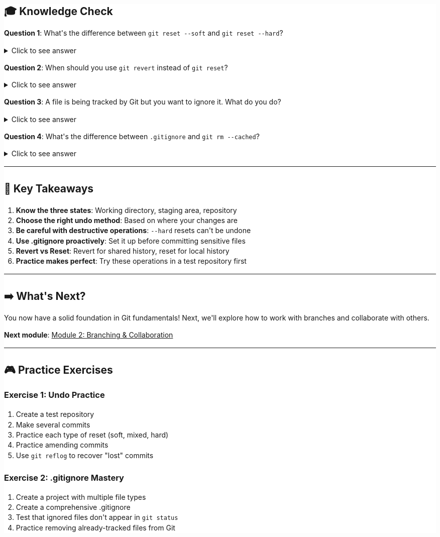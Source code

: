 
## 🎓 Knowledge Check

**Question 1**: What's the difference between `git reset --soft` and `git reset --hard`?
<details><summary>Click to see answer</summary></details>

**Question 2**: When should you use `git revert` instead of `git reset`?
<details><summary>Click to see answer</summary></details>

**Question 3**: A file is being tracked by Git but you want to ignore it. What do you do?
<details><summary>Click to see answer</summary></details>

**Question 4**: What's the difference between `.gitignore` and `git rm --cached`?
<details><summary>Click to see answer</summary></details>

---

## 🎯 Key Takeaways

1. **Know the three states**: Working directory, staging area, repository
2. **Choose the right undo method**: Based on where your changes are
3. **Be careful with destructive operations**: `--hard` resets can't be undone
4. **Use .gitignore proactively**: Set it up before committing sensitive files
5. **Revert vs Reset**: Revert for shared history, reset for local history
6. **Practice makes perfect**: Try these operations in a test repository first

---

## ➡️ What's Next?

You now have a solid foundation in Git fundamentals! Next, we'll explore how to work with branches and collaborate with others.

**Next module**: [Module 2: Branching & Collaboration](../Module-2-Branching/)

---

## 🎮 Practice Exercises

### Exercise 1: Undo Practice
1. Create a test repository
2. Make several commits
3. Practice each type of reset (soft, mixed, hard)
4. Practice amending commits
5. Use `git reflog` to recover "lost" commits

### Exercise 2: .gitignore Mastery
1. Create a project with multiple file types
2. Create a comprehensive .gitignore
3. Test that ignored files don't appear in `git status`
4. Practice removing already-tracked files from Git
